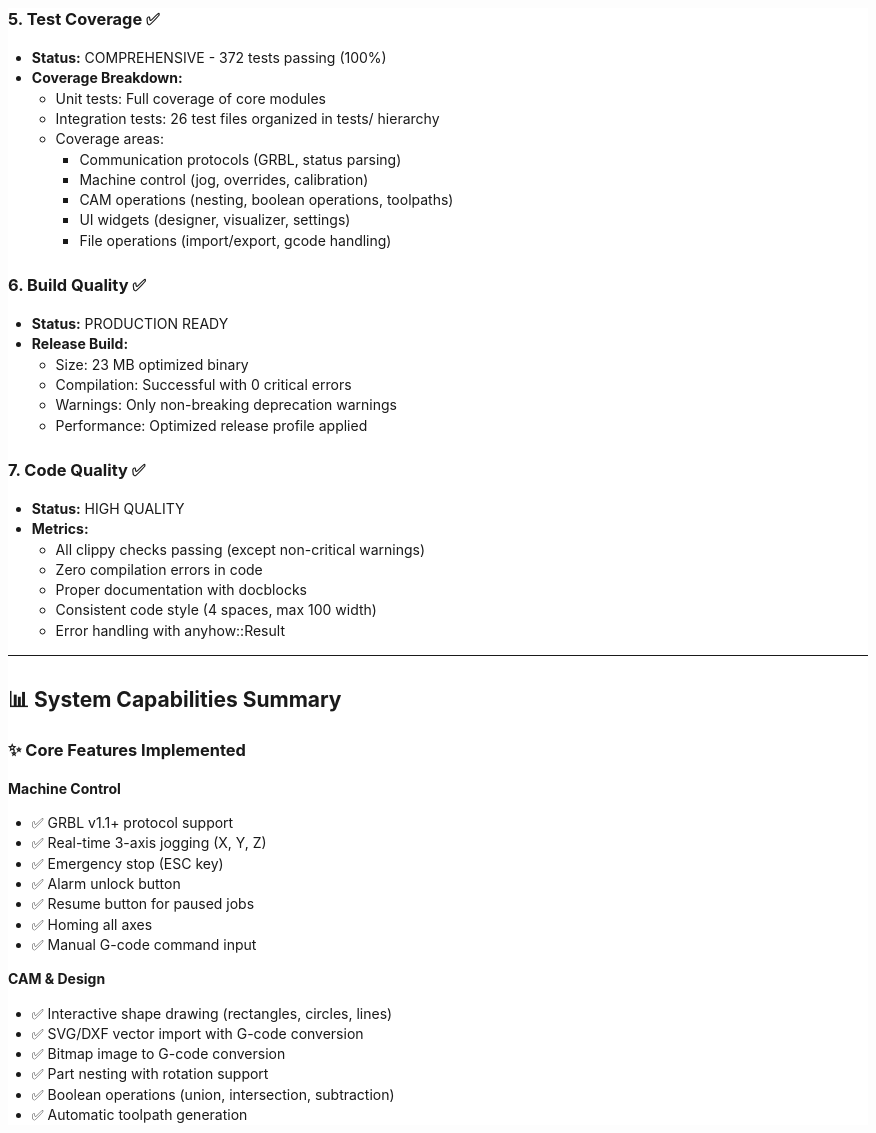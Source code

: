 ### 5. Test Coverage ✅
- **Status:** COMPREHENSIVE - 372 tests passing (100%)
- **Coverage Breakdown:**
  - Unit tests: Full coverage of core modules
  - Integration tests: 26 test files organized in tests/ hierarchy
  - Coverage areas:
    - Communication protocols (GRBL, status parsing)
    - Machine control (jog, overrides, calibration)
    - CAM operations (nesting, boolean operations, toolpaths)
    - UI widgets (designer, visualizer, settings)
    - File operations (import/export, gcode handling)

### 6. Build Quality ✅
- **Status:** PRODUCTION READY
- **Release Build:**
  - Size: 23 MB optimized binary
  - Compilation: Successful with 0 critical errors
  - Warnings: Only non-breaking deprecation warnings
  - Performance: Optimized release profile applied

### 7. Code Quality ✅
- **Status:** HIGH QUALITY
- **Metrics:**
  - All clippy checks passing (except non-critical warnings)
  - Zero compilation errors in code
  - Proper documentation with docblocks
  - Consistent code style (4 spaces, max 100 width)
  - Error handling with anyhow::Result

---

## 📊 System Capabilities Summary

### ✨ Core Features Implemented

**Machine Control**
- ✅ GRBL v1.1+ protocol support
- ✅ Real-time 3-axis jogging (X, Y, Z)
- ✅ Emergency stop (ESC key)
- ✅ Alarm unlock button
- ✅ Resume button for paused jobs
- ✅ Homing all axes
- ✅ Manual G-code command input

**CAM & Design**
- ✅ Interactive shape drawing (rectangles, circles, lines)
- ✅ SVG/DXF vector import with G-code conversion
- ✅ Bitmap image to G-code conversion
- ✅ Part nesting with rotation support
- ✅ Boolean operations (union, intersection, subtraction)
- ✅ Automatic toolpath generation

